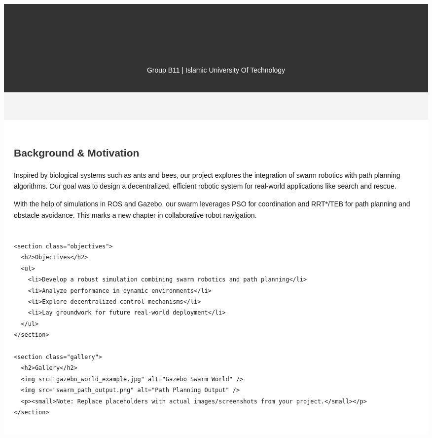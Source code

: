 <!DOCTYPE html>
<html lang="en">
<head>
  <meta charset="UTF-8" />
  <meta name="viewport" content="width=device-width, initial-scale=1.0" />
  <title>A* Algorithm in Robotics Path Planning</title>
  <style>
    body { font-family: Arial, sans-serif; line-height: 1.6; margin: 0; padding: 0; background-color: #f4f4f4; }
    header, footer { background: #333; color: #fff; padding: 20px 0; text-align: center; }
    .container { padding: 20px; max-width: 1000px; margin: auto; background: #fff; }
    h1, h2, h3 { color: #333; }
    .gallery img { width: 100%; max-width: 400px; margin: 10px; }
    .about, .methodology, .results, .future { margin-bottom: 40px; }
    footer small { display: block; margin-top: 10px; color: #ccc; }
  </style>
</head>
<body>

  <header>
    <h1>A* Algorithm in Robotics Path Planning</h1>
    <p>Group B11 | Islamic University Of Technology</p>
  </header>

  <div class="container">
    <section class="about">
      <h2>Background & Motivation</h2>
      <p>
        Inspired by biological systems such as ants and bees, our project explores the integration of swarm robotics with path planning algorithms. Our goal was to design a decentralized, efficient robotic system for real-world applications like search and rescue.
      </p>
      <p>
        With the help of simulations in ROS and Gazebo, our swarm leverages PSO for coordination and RRT*/TEB for path planning and obstacle avoidance. This marks a new chapter in collaborative robot navigation.
      </p>
    </section>

    <section class="objectives">
      <h2>Objectives</h2>
      <ul>
        <li>Develop a robust simulation combining swarm robotics and path planning</li>
        <li>Analyze performance in dynamic environments</li>
        <li>Explore decentralized control mechanisms</li>
        <li>Lay groundwork for future real-world deployment</li>
      </ul>
    </section>

    <section class="gallery">
      <h2>Gallery</h2>
      <img src="gazebo_world_example.jpg" alt="Gazebo Swarm World" />
      <img src="swarm_path_output.png" alt="Path Planning Output" />
      <p><small>Note: Replace placeholders with actual images/screenshots from your project.</small></p>
    </section>
